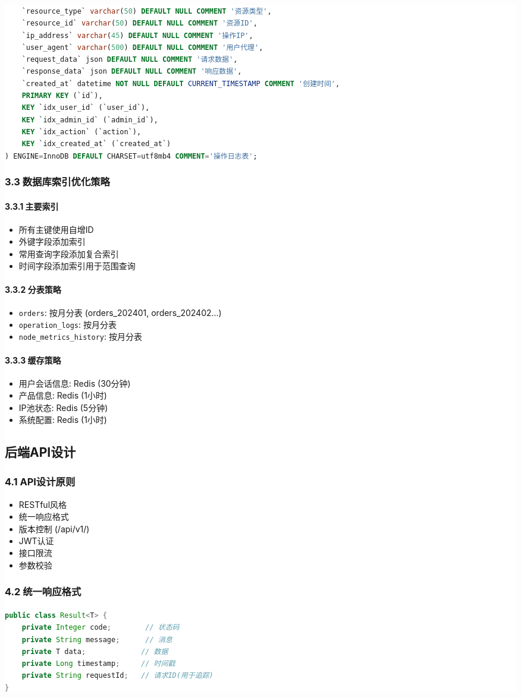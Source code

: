 ```sql
    `resource_type` varchar(50) DEFAULT NULL COMMENT '资源类型',
    `resource_id` varchar(50) DEFAULT NULL COMMENT '资源ID',
    `ip_address` varchar(45) DEFAULT NULL COMMENT '操作IP',
    `user_agent` varchar(500) DEFAULT NULL COMMENT '用户代理',
    `request_data` json DEFAULT NULL COMMENT '请求数据',
    `response_data` json DEFAULT NULL COMMENT '响应数据',
    `created_at` datetime NOT NULL DEFAULT CURRENT_TIMESTAMP COMMENT '创建时间',
    PRIMARY KEY (`id`),
    KEY `idx_user_id` (`user_id`),
    KEY `idx_admin_id` (`admin_id`),
    KEY `idx_action` (`action`),
    KEY `idx_created_at` (`created_at`)
) ENGINE=InnoDB DEFAULT CHARSET=utf8mb4 COMMENT='操作日志表';
```

### 3.3 数据库索引优化策略

#### 3.3.1 主要索引
- 所有主键使用自增ID
- 外键字段添加索引
- 常用查询字段添加复合索引
- 时间字段添加索引用于范围查询

#### 3.3.2 分表策略
- `orders`: 按月分表 (orders_202401, orders_202402...)
- `operation_logs`: 按月分表
- `node_metrics_history`: 按月分表

#### 3.3.3 缓存策略
- 用户会话信息: Redis (30分钟)
- 产品信息: Redis (1小时)
- IP池状态: Redis (5分钟)
- 系统配置: Redis (1小时)

## 后端API设计

### 4.1 API设计原则
- RESTful风格
- 统一响应格式
- 版本控制 (/api/v1/)
- JWT认证
- 接口限流
- 参数校验

### 4.2 统一响应格式

```java
public class Result<T> {
    private Integer code;        // 状态码
    private String message;      // 消息
    private T data;             // 数据
    private Long timestamp;     // 时间戳
    private String requestId;   // 请求ID(用于追踪)
}
```
